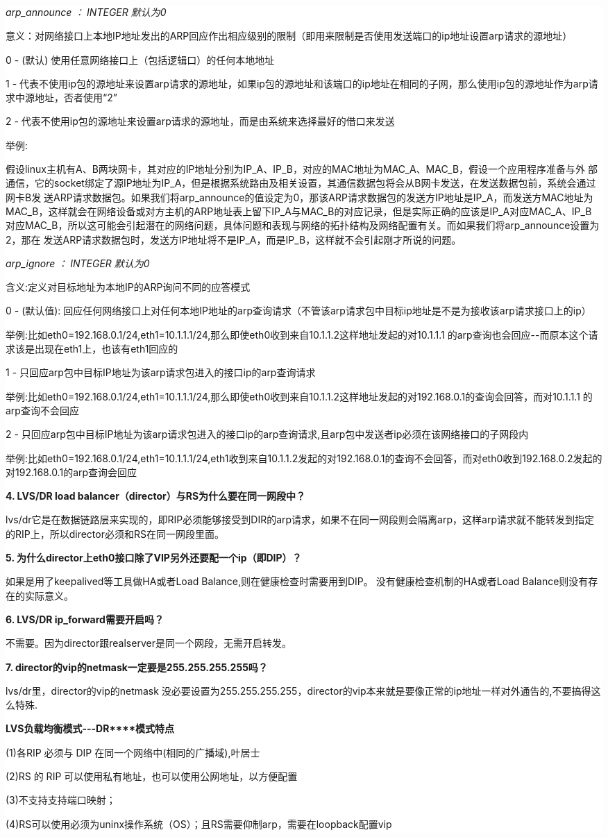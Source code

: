 *arp_announce ： INTEGER  默认为0*

意义：对网络接口上本地IP地址发出的ARP回应作出相应级别的限制（即用来限制是否使用发送端口的ip地址设置arp请求的源地址）

0 - (默认) 使用任意网络接口上（包括逻辑口）的任何本地地址

1 - 代表不使用ip包的源地址来设置arp请求的源地址，如果ip包的源地址和该端口的ip地址在相同的子网，那么使用ip包的源地址作为arp请求中源地址，否者使用“2”

2 - 代表不使用ip包的源地址来设置arp请求的源地址，而是由系统来选择最好的借口来发送

举例:

假设linux主机有A、B两块网卡，其对应的IP地址分别为IP_A、IP_B，对应的MAC地址为MAC_A、MAC_B，假设一个应用程序准备与外 部通信，它的socket绑定了源IP地址为IP_A，但是根据系统路由及相关设置，其通信数据包将会从B网卡发送，在发送数据包前，系统会通过网卡B发 送ARP请求数据包。如果我们将arp_announce的值设定为0，那该ARP请求数据包的发送方IP地址是IP_A，而发送方MAC地址为 MAC_B，这样就会在网络设备或对方主机的ARP地址表上留下IP_A与MAC_B的对应记录，但是实际正确的应该是IP_A对应MAC_A、IP_B 对应MAC_B，所以这可能会引起潜在的网络问题，具体问题和表现与网络的拓扑结构及网络配置有关。而如果我们将arp_announce设置为2，那在 发送ARP请求数据包时，发送方IP地址将不是IP_A，而是IP_B，这样就不会引起刚才所说的问题。

*arp_ignore ： INTEGER  默认为0*

含义:定义对目标地址为本地IP的ARP询问不同的应答模式

0 - (默认值): 回应任何网络接口上对任何本地IP地址的arp查询请求（不管该arp请求包中目标ip地址是不是为接收该arp请求接口上的ip）

举例:比如eth0=192.168.0.1/24,eth1=10.1.1.1/24,那么即使eth0收到来自10.1.1.2这样地址发起的对10.1.1.1 的arp查询也会回应--而原本这个请求该是出现在eth1上，也该有eth1回应的

1 - 只回应arp包中目标IP地址为该arp请求包进入的接口ip的arp查询请求

举例:比如eth0=192.168.0.1/24,eth1=10.1.1.1/24,那么即使eth0收到来自10.1.1.2这样地址发起的对192.168.0.1的查询会回答，而对10.1.1.1 的arp查询不会回应

2 - 只回应arp包中目标IP地址为该arp请求包进入的接口ip的arp查询请求,且arp包中发送者ip必须在该网络接口的子网段内

举例:比如eth0=192.168.0.1/24,eth1=10.1.1.1/24,eth1收到来自10.1.1.2发起的对192.168.0.1的查询不会回答，而对eth0收到192.168.0.2发起的对192.168.0.1的arp查询会回应

**4. LVS/DR load balancer（director）与RS为什么要在同一网段中？**

lvs/dr它是在数据链路层来实现的，即RIP必须能够接受到DIR的arp请求，如果不在同一网段则会隔离arp，这样arp请求就不能转发到指定的RIP上，所以director必须和RS在同一网段里面。

**5. 为什么director上eth0接口除了VIP另外还要配一个ip（即DIP）？**

如果是用了keepalived等工具做HA或者Load Balance,则在健康检查时需要用到DIP。 没有健康检查机制的HA或者Load Balance则没有存在的实际意义。

**6. LVS/DR ip_forward需要开启吗？**

不需要。因为director跟realserver是同一个网段，无需开启转发。

**7. director的vip的netmask一定要是255.255.255.255吗？**

lvs/dr里，director的vip的netmask 没必要设置为255.255.255.255，director的vip本来就是要像正常的ip地址一样对外通告的,不要搞得这么特殊.

**LVS负载均衡模式---DR****模式特点**

(1)各RIP 必须与 DIP 在同一个网络中(相同的广播域),叶居士

(2)RS 的 RIP 可以使用私有地址，也可以使用公网地址，以方便配置

(3)不支持支持端口映射；

(4)RS可以使用必须为uninx操作系统（OS）；且RS需要仰制arp，需要在loopback配置vip

